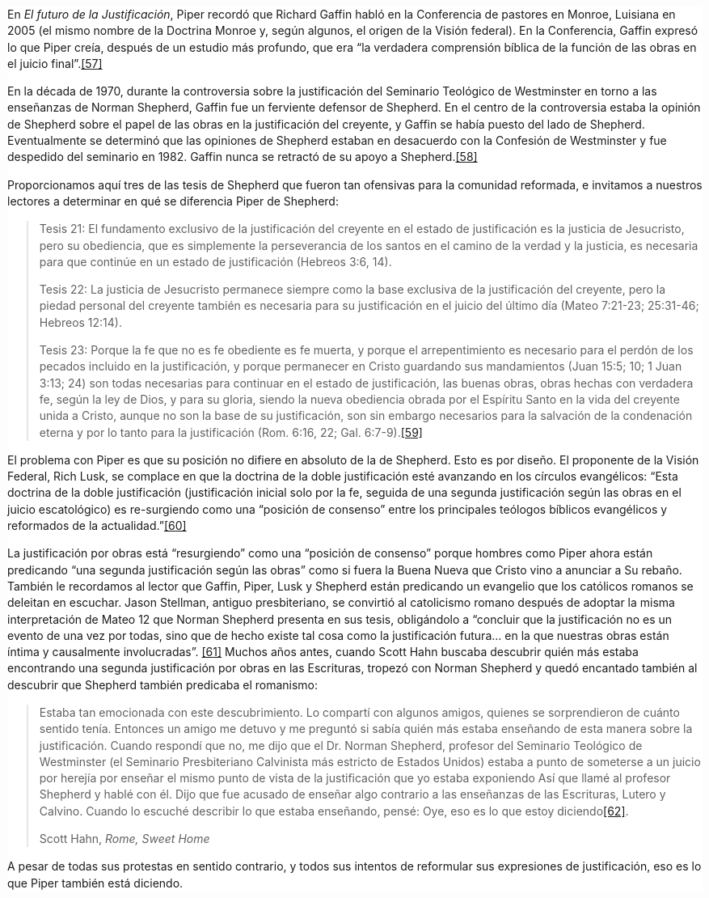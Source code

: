 En _El futuro de la Justificación_, Piper recordó que Richard Gaffin habló en la Conferencia de pastores en Monroe, Luisiana en 2005 (el mismo nombre de la Doctrina Monroe y, según algunos, el origen de la Visión federal). En la Conferencia, Gaffin expresó lo que Piper creía, después de un estudio más profundo, que era “la verdadera comprensión bíblica de la función de las obras en el juicio final”.[\[57\]](#footnote_[57])

En la década de 1970, durante la controversia sobre la justificación del Seminario Teológico de Westminster en torno a las enseñanzas de Norman Shepherd, Gaffin fue un ferviente defensor de Shepherd. En el centro de la controversia estaba la opinión de Shepherd sobre el papel de las obras en la justificación del creyente, y Gaffin se había puesto del lado de Shepherd. Eventualmente se determinó que las opiniones de Shepherd estaban en desacuerdo con la Confesión de Westminster y fue despedido del seminario en 1982. Gaffin nunca se retractó de su apoyo a Shepherd.[\[58\]](#footnote_[58])

Proporcionamos aquí tres de las tesis de Shepherd que fueron tan ofensivas para la comunidad reformada, e invitamos a nuestros lectores a determinar en qué se diferencia Piper de Shepherd:

> Tesis 21: El fundamento exclusivo de la justificación del creyente en el estado de justificación es la justicia de Jesucristo, pero su obediencia, que es simplemente la perseverancia de los santos en el camino de la verdad y la justicia, es necesaria para que continúe en un estado de justificación (Hebreos 3:6, 14).
> 
> Tesis 22: La justicia de Jesucristo permanece siempre como la base exclusiva de la justificación del creyente, pero la piedad personal del creyente también es necesaria para su justificación en el juicio del último día (Mateo 7:21-23; 25:31-46; Hebreos 12:14).
> 
> Tesis 23: Porque la fe que no es fe obediente es fe muerta, y porque el arrepentimiento es necesario para el perdón de los pecados incluido en la justificación, y porque permanecer en Cristo guardando sus mandamientos (Juan 15:5; 10; 1 Juan 3:13; 24) son todas necesarias para continuar en el estado de justificación, las buenas obras, obras hechas con verdadera fe, según la ley de Dios, y para su gloria, siendo la nueva obediencia obrada por el Espíritu Santo en la vida del creyente unida a Cristo, aunque no son la base de su justificación, son sin embargo necesarios para la salvación de la condenación eterna y por lo tanto para la justificación (Rom. 6:16, 22; Gal. 6:7-9).[\[59\]](#footnote_[59])

El problema con Piper es que su posición no difiere en absoluto de la de Shepherd. Esto es por diseño. El proponente de la Visión Federal, Rich Lusk, se complace en que la doctrina de la doble justificación esté avanzando en los círculos evangélicos: “Esta doctrina de la doble justificación (justificación inicial solo por la fe, seguida de una segunda justificación según las obras en el juicio escatológico) es re-surgiendo como una “posición de consenso” entre los principales teólogos bíblicos evangélicos y reformados de la actualidad.”[\[60\]](#footnote_[60])

La justificación por obras está “resurgiendo” como una “posición de consenso” porque hombres como Piper ahora están predicando “una segunda justificación según las obras” como si fuera la Buena Nueva que Cristo vino a anunciar a Su rebaño. También le recordamos al lector que Gaffin, Piper, Lusk y Shepherd están predicando un evangelio que los católicos romanos se deleitan en escuchar. Jason Stellman, antiguo presbiteriano, se convirtió al catolicismo romano después de adoptar la misma interpretación de Mateo 12 que Norman Shepherd presenta en sus tesis, obligándolo a “concluir que la justificación no es un evento de una vez por todas, sino que de hecho existe tal cosa como la justificación futura… en la que nuestras obras están íntima y causalmente involucradas”. [\[61\]](#footnote_[61]) Muchos años antes, cuando Scott Hahn buscaba descubrir quién más estaba encontrando una segunda justificación por obras en las Escrituras, tropezó con Norman Shepherd y quedó encantado también al descubrir que Shepherd también predicaba el romanismo:

> Estaba tan emocionada con este descubrimiento. Lo compartí con algunos amigos, quienes se sorprendieron de cuánto sentido tenía. Entonces un amigo me detuvo y me preguntó si sabía quién más estaba enseñando de esta manera sobre la justificación. Cuando respondí que no, me dijo que el Dr. Norman Shepherd, profesor del Seminario Teológico de Westminster (el Seminario Presbiteriano Calvinista más estricto de Estados Unidos) estaba a punto de someterse a un juicio por herejía por enseñar el mismo punto de vista de la justificación que yo estaba exponiendo Así que llamé al profesor Shepherd y hablé con él. Dijo que fue acusado de enseñar algo contrario a las enseñanzas de las Escrituras, Lutero y Calvino. Cuando lo escuché describir lo que estaba enseñando, pensé: Oye, eso es lo que estoy diciendo[\[62\]](#footnote_[62]).
> 
> Scott Hahn, _Rome, Sweet Home_

A pesar de todas sus protestas en sentido contrario, y todos sus intentos de reformular sus expresiones de justificación, eso es lo que Piper también está diciendo.

